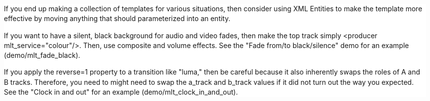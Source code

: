 ~~~
~~~

If you end up making a collection of templates for various situations, then
consider using XML Entities to make the template more effective by moving
anything that should parameterized into an entity.

If you want to have a silent, black background for audio and video fades,
then make the top track simply &lt;producer mlt_service="colour"/&gt;. Then,
use composite and volume effects. See the "Fade from/to black/silence"
demo for an example (demo/mlt_fade_black).

If you apply the reverse=1 property to a transition like "luma," then
be careful because it also inherently swaps the roles of A and B tracks.
Therefore, you need to might need to swap the a_track and b_track values
if it did not turn out the way you expected. See the "Clock in and out"
for an example (demo/mlt_clock_in_and_out).
